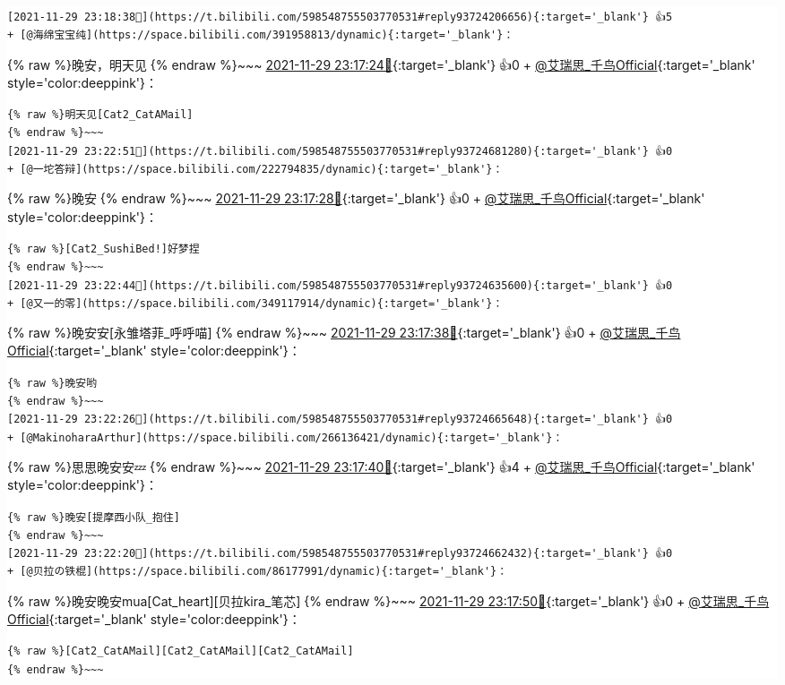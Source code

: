 ~~~
[2021-11-29 23:18:38🔗](https://t.bilibili.com/598548755503770531#reply93724206656){:target='_blank'} 👍5
+ [@海绵宝宝纯](https://space.bilibili.com/391958813/dynamic){:target='_blank'}：
~~~
{% raw %}晚安，明天见
{% endraw %}~~~
[2021-11-29 23:17:24🔗](https://t.bilibili.com/598548755503770531#reply93724161792){:target='_blank'} 👍0
    + [@艾瑞思_千鸟Official](https://space.bilibili.com/1090010845/dynamic){:target='_blank' style='color:deeppink'}：
~~~
{% raw %}明天见[Cat2_CatAMail]
{% endraw %}~~~
[2021-11-29 23:22:51🔗](https://t.bilibili.com/598548755503770531#reply93724681280){:target='_blank'} 👍0
+ [@一坨答辩](https://space.bilibili.com/222794835/dynamic){:target='_blank'}：
~~~
{% raw %}晚安
{% endraw %}~~~
[2021-11-29 23:17:28🔗](https://t.bilibili.com/598548755503770531#reply93724164592){:target='_blank'} 👍0
    + [@艾瑞思_千鸟Official](https://space.bilibili.com/1090010845/dynamic){:target='_blank' style='color:deeppink'}：
~~~
{% raw %}[Cat2_SushiBed!]好梦捏
{% endraw %}~~~
[2021-11-29 23:22:44🔗](https://t.bilibili.com/598548755503770531#reply93724635600){:target='_blank'} 👍0
+ [@又一的零](https://space.bilibili.com/349117914/dynamic){:target='_blank'}：
~~~
{% raw %}晚安安[永雏塔菲_呼呼喵]
{% endraw %}~~~
[2021-11-29 23:17:38🔗](https://t.bilibili.com/598548755503770531#reply93724170784){:target='_blank'} 👍0
    + [@艾瑞思_千鸟Official](https://space.bilibili.com/1090010845/dynamic){:target='_blank' style='color:deeppink'}：
~~~
{% raw %}晚安哟
{% endraw %}~~~
[2021-11-29 23:22:26🔗](https://t.bilibili.com/598548755503770531#reply93724665648){:target='_blank'} 👍0
+ [@MakinoharaArthur](https://space.bilibili.com/266136421/dynamic){:target='_blank'}：
~~~
{% raw %}思思晚安安💤
{% endraw %}~~~
[2021-11-29 23:17:40🔗](https://t.bilibili.com/598548755503770531#reply93724171504){:target='_blank'} 👍4
    + [@艾瑞思_千鸟Official](https://space.bilibili.com/1090010845/dynamic){:target='_blank' style='color:deeppink'}：
~~~
{% raw %}晚安[提摩西小队_抱住]
{% endraw %}~~~
[2021-11-29 23:22:20🔗](https://t.bilibili.com/598548755503770531#reply93724662432){:target='_blank'} 👍0
+ [@贝拉の铁棍](https://space.bilibili.com/86177991/dynamic){:target='_blank'}：
~~~
{% raw %}晚安晚安mua[Cat_heart][贝拉kira_笔芯]
{% endraw %}~~~
[2021-11-29 23:17:50🔗](https://t.bilibili.com/598548755503770531#reply93724177664){:target='_blank'} 👍0
    + [@艾瑞思_千鸟Official](https://space.bilibili.com/1090010845/dynamic){:target='_blank' style='color:deeppink'}：
~~~
{% raw %}[Cat2_CatAMail][Cat2_CatAMail][Cat2_CatAMail]
{% endraw %}~~~
~~~